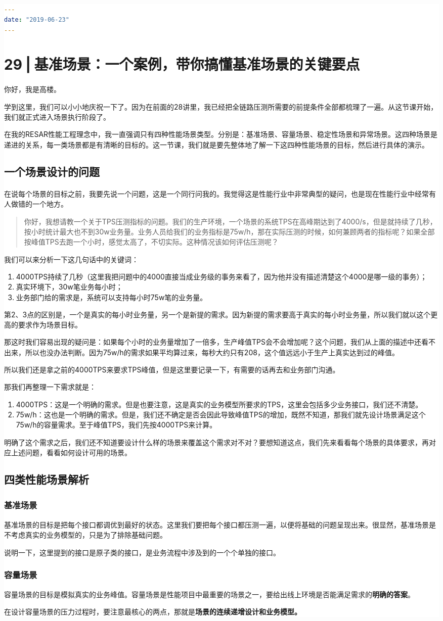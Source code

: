 ```yaml
---
date: "2019-06-23"
---  
```

      
# 29 | 基准场景：一个案例，带你搞懂基准场景的关键要点
你好，我是高楼。

学到这里，我们可以小小地庆祝一下了。因为在前面的28讲里，我已经把全链路压测所需要的前提条件全部都梳理了一遍。从这节课开始，我们就正式进入场景执行阶段了。

在我的RESAR性能工程理念中，我一直强调只有四种性能场景类型。分别是：基准场景、容量场景、稳定性场景和异常场景。这四种场景是递进的关系，每一类场景都是有清晰的目标的。这一节课，我们就是要先整体地了解一下这四种性能场景的目标，然后进行具体的演示。

## 一个场景设计的问题

在说每个场景的目标之前，我要先说一个问题，这是一个同行问我的。我觉得这是性能行业中非常典型的疑问，也是现在性能行业中经常有人做错的一个地方。

> 你好，我想请教一个关于TPS压测指标的问题。我们的生产环境，一个场景的系统TPS在高峰期达到了4000/s，但是就持续了几秒，按小时统计最大也不到30w业务量。业务人员给我们的业务指标是75w/h，那在实际压测的时候，如何兼顾两者的指标呢？如果全部按峰值TPS去跑一个小时，感觉太高了，不切实际。这种情况该如何评估压测呢？

我们可以来分析一下这几句话中的关键词：

1.  4000TPS持续了几秒（这里我把问题中的4000直接当成业务级的事务来看了，因为他并没有描述清楚这个4000是哪一级的事务）；
2.  真实环境下，30w笔业务每小时；
3.  业务部门给的需求是，系统可以支持每小时75w笔的业务量。



第2、3点的区别是，一个是真实的每小时业务量，另一个是新提的需求。因为新提的需求要高于真实的每小时业务量，所以我们就以这个更高的要求作为场景目标。

那这时我们容易出现的疑问是：如果每个小时的业务量增加了一倍多，生产峰值TPS会不会增加呢？这个问题，我们从上面的描述中还看不出来，所以也没办法判断。因为75w/h的需求如果平均算过来，每秒大约只有208，这个值远远小于生产上真实达到过的峰值。

所以我们还是拿之前的4000TPS来要求TPS峰值，但是这里要记录一下，有需要的话再去和业务部门沟通。

那我们再整理一下需求就是：

1.  4000TPS：这是一个明确的需求。但是也要注意，这是真实的业务模型所要求的TPS，这里会包括多少业务接口，我们还不清楚。
2.  75w/h：这也是一个明确的需求。但是，我们还不确定是否会因此导致峰值TPS的增加，既然不知道，那我们就先设计场景满足这个75w/h的容量需求。至于峰值TPS，我们先按4000TPS来计算。

明确了这个需求之后，我们还不知道要设计什么样的场景来覆盖这个需求对不对？要想知道这点，我们先来看看每个场景的具体要求，再对应上述问题，看看如何设计可用的场景。

## 四类性能场景解析

### 基准场景

基准场景的目标是把每个接口都调优到最好的状态。这里我们要把每个接口都压测一遍，以便将基础的问题呈现出来。很显然，基准场景是不考虑真实的业务模型的，只是为了排除基础问题。

说明一下，这里提到的接口是原子类的接口，是业务流程中涉及到的一个个单独的接口。

### 容量场景

容量场景的目标是模拟真实的业务峰值。容量场景是性能项目中最重要的场景之一，要给出线上环境是否能满足需求的**明确的答案**。

在设计容量场景的压力过程时，要注意最核心的两点，那就是**场景的连续递增设计和业务模型。**
